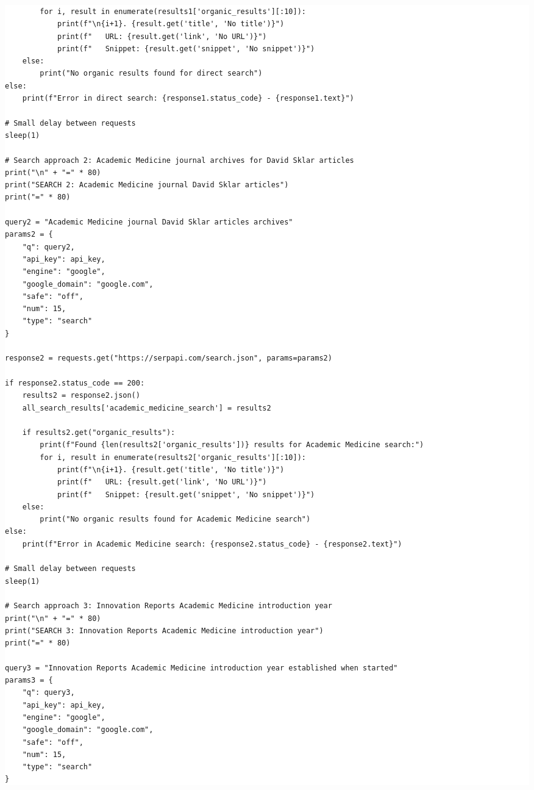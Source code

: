 ```
        for i, result in enumerate(results1['organic_results'][:10]):
            print(f"\n{i+1}. {result.get('title', 'No title')}")
            print(f"   URL: {result.get('link', 'No URL')}")
            print(f"   Snippet: {result.get('snippet', 'No snippet')}")
    else:
        print("No organic results found for direct search")
else:
    print(f"Error in direct search: {response1.status_code} - {response1.text}")

# Small delay between requests
sleep(1)

# Search approach 2: Academic Medicine journal archives for David Sklar articles
print("\n" + "=" * 80)
print("SEARCH 2: Academic Medicine journal David Sklar articles")
print("=" * 80)

query2 = "Academic Medicine journal David Sklar articles archives"
params2 = {
    "q": query2,
    "api_key": api_key,
    "engine": "google",
    "google_domain": "google.com",
    "safe": "off",
    "num": 15,
    "type": "search"
}

response2 = requests.get("https://serpapi.com/search.json", params=params2)

if response2.status_code == 200:
    results2 = response2.json()
    all_search_results['academic_medicine_search'] = results2
    
    if results2.get("organic_results"):
        print(f"Found {len(results2['organic_results'])} results for Academic Medicine search:")
        for i, result in enumerate(results2['organic_results'][:10]):
            print(f"\n{i+1}. {result.get('title', 'No title')}")
            print(f"   URL: {result.get('link', 'No URL')}")
            print(f"   Snippet: {result.get('snippet', 'No snippet')}")
    else:
        print("No organic results found for Academic Medicine search")
else:
    print(f"Error in Academic Medicine search: {response2.status_code} - {response2.text}")

# Small delay between requests
sleep(1)

# Search approach 3: Innovation Reports Academic Medicine introduction year
print("\n" + "=" * 80)
print("SEARCH 3: Innovation Reports Academic Medicine introduction year")
print("=" * 80)

query3 = "Innovation Reports Academic Medicine introduction year established when started"
params3 = {
    "q": query3,
    "api_key": api_key,
    "engine": "google",
    "google_domain": "google.com",
    "safe": "off",
    "num": 15,
    "type": "search"
}
```